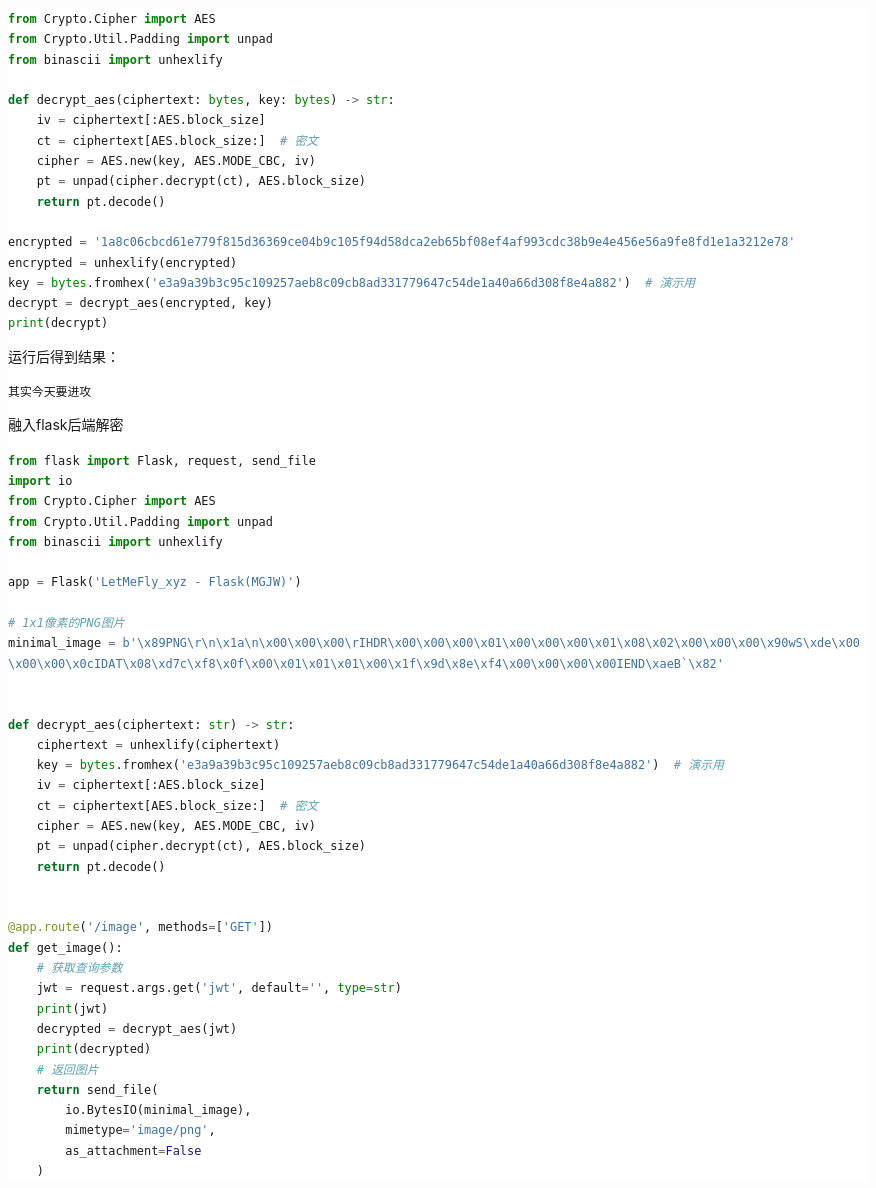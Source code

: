 ```python
from Crypto.Cipher import AES
from Crypto.Util.Padding import unpad
from binascii import unhexlify

def decrypt_aes(ciphertext: bytes, key: bytes) -> str:
    iv = ciphertext[:AES.block_size]
    ct = ciphertext[AES.block_size:]  # 密文
    cipher = AES.new(key, AES.MODE_CBC, iv)
    pt = unpad(cipher.decrypt(ct), AES.block_size)
    return pt.decode()

encrypted = '1a8c06cbcd61e779f815d36369ce04b9c105f94d58dca2eb65bf08ef4af993cdc38b9e4e456e56a9fe8fd1e1a3212e78'
encrypted = unhexlify(encrypted)
key = bytes.fromhex('e3a9a39b3c95c109257aeb8c09cb8ad331779647c54de1a40a66d308f8e4a882')  # 演示用
decrypt = decrypt_aes(encrypted, key)
print(decrypt)
```

运行后得到结果：

```
其实今天要进攻
```

融入flask后端解密

```python
from flask import Flask, request, send_file
import io
from Crypto.Cipher import AES
from Crypto.Util.Padding import unpad
from binascii import unhexlify

app = Flask('LetMeFly_xyz - Flask(MGJW)')

# 1x1像素的PNG图片
minimal_image = b'\x89PNG\r\n\x1a\n\x00\x00\x00\rIHDR\x00\x00\x00\x01\x00\x00\x00\x01\x08\x02\x00\x00\x00\x90wS\xde\x00\x00\x00\x0cIDAT\x08\xd7c\xf8\x0f\x00\x01\x01\x01\x00\x1f\x9d\x8e\xf4\x00\x00\x00\x00IEND\xaeB`\x82'


def decrypt_aes(ciphertext: str) -> str:
    ciphertext = unhexlify(ciphertext)
    key = bytes.fromhex('e3a9a39b3c95c109257aeb8c09cb8ad331779647c54de1a40a66d308f8e4a882')  # 演示用
    iv = ciphertext[:AES.block_size]
    ct = ciphertext[AES.block_size:]  # 密文
    cipher = AES.new(key, AES.MODE_CBC, iv)
    pt = unpad(cipher.decrypt(ct), AES.block_size)
    return pt.decode()


@app.route('/image', methods=['GET'])
def get_image():
    # 获取查询参数
    jwt = request.args.get('jwt', default='', type=str)
    print(jwt)
    decrypted = decrypt_aes(jwt)
    print(decrypted)
    # 返回图片
    return send_file(
        io.BytesIO(minimal_image),
        mimetype='image/png',
        as_attachment=False
    )
```